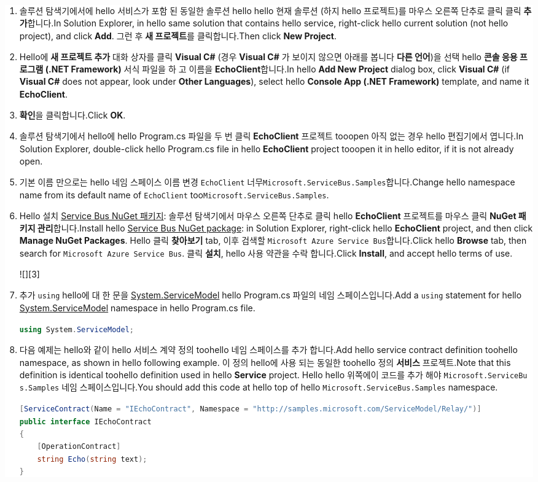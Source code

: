    1. <span data-ttu-id="e233a-262">솔루션 탐색기에서에 hello 서비스가 포함 된 동일한 솔루션 hello hello 현재 솔루션 (하지 hello 프로젝트)를 마우스 오른쪽 단추로 클릭 클릭 **추가**합니다.</span><span class="sxs-lookup"><span data-stu-id="e233a-262">In Solution Explorer, in hello same solution that contains hello service, right-click hello current solution (not hello project), and click **Add**.</span></span> <span data-ttu-id="e233a-263">그런 후 **새 프로젝트**를 클릭합니다.</span><span class="sxs-lookup"><span data-stu-id="e233a-263">Then click **New Project**.</span></span>
   2. <span data-ttu-id="e233a-264">Hello에 **새 프로젝트 추가** 대화 상자를 클릭 **Visual C#** (경우 **Visual C#** 가 보이지 않으면 아래를 봅니다 **다른 언어**)을 선택 hello **콘솔 응용 프로그램 (.NET Framework)** 서식 파일을 하 고 이름을 **EchoClient**합니다.</span><span class="sxs-lookup"><span data-stu-id="e233a-264">In hello **Add New Project** dialog box, click **Visual C#** (if **Visual C#** does not appear, look under **Other Languages**), select hello **Console App (.NET Framework)** template, and name it **EchoClient**.</span></span>
   3. <span data-ttu-id="e233a-265">**확인**을 클릭합니다.</span><span class="sxs-lookup"><span data-stu-id="e233a-265">Click **OK**.</span></span>
      <br />
2. <span data-ttu-id="e233a-266">솔루션 탐색기에서 hello에 hello Program.cs 파일을 두 번 클릭 **EchoClient** 프로젝트 tooopen 아직 없는 경우 hello 편집기에서 엽니다.</span><span class="sxs-lookup"><span data-stu-id="e233a-266">In Solution Explorer, double-click hello Program.cs file in hello **EchoClient** project tooopen it in hello editor, if it is not already open.</span></span>
3. <span data-ttu-id="e233a-267">기본 이름 만으로는 hello 네임 스페이스 이름 변경 `EchoClient` 너무`Microsoft.ServiceBus.Samples`합니다.</span><span class="sxs-lookup"><span data-stu-id="e233a-267">Change hello namespace name from its default name of `EchoClient` too`Microsoft.ServiceBus.Samples`.</span></span>
4. <span data-ttu-id="e233a-268">Hello 설치 [Service Bus NuGet 패키지](https://www.nuget.org/packages/WindowsAzure.ServiceBus): 솔루션 탐색기에서 마우스 오른쪽 단추로 클릭 hello **EchoClient** 프로젝트를 마우스 클릭 **NuGet 패키지 관리**합니다.</span><span class="sxs-lookup"><span data-stu-id="e233a-268">Install hello [Service Bus NuGet package](https://www.nuget.org/packages/WindowsAzure.ServiceBus): in Solution Explorer, right-click hello **EchoClient** project, and then click **Manage NuGet Packages**.</span></span> <span data-ttu-id="e233a-269">Hello 클릭 **찾아보기** tab, 이후 검색할 `Microsoft Azure Service Bus`합니다.</span><span class="sxs-lookup"><span data-stu-id="e233a-269">Click hello **Browse** tab, then search for `Microsoft Azure Service Bus`.</span></span> <span data-ttu-id="e233a-270">클릭 **설치**, hello 사용 약관을 수락 합니다.</span><span class="sxs-lookup"><span data-stu-id="e233a-270">Click **Install**, and accept hello terms of use.</span></span>

    ![][3]
5. <span data-ttu-id="e233a-271">추가 `using` hello에 대 한 문을 [System.ServiceModel](https://msdn.microsoft.com/library/system.servicemodel.aspx) hello Program.cs 파일의 네임 스페이스입니다.</span><span class="sxs-lookup"><span data-stu-id="e233a-271">Add a `using` statement for hello [System.ServiceModel](https://msdn.microsoft.com/library/system.servicemodel.aspx) namespace in hello Program.cs file.</span></span>

    ```csharp
    using System.ServiceModel;
    ```
6. <span data-ttu-id="e233a-272">다음 예제는 hello와 같이 hello 서비스 계약 정의 toohello 네임 스페이스를 추가 합니다.</span><span class="sxs-lookup"><span data-stu-id="e233a-272">Add hello service contract definition toohello namespace, as shown in hello following example.</span></span> <span data-ttu-id="e233a-273">이 정의 hello에 사용 되는 동일한 toohello 정의 **서비스** 프로젝트.</span><span class="sxs-lookup"><span data-stu-id="e233a-273">Note that this definition is identical toohello definition used in hello **Service** project.</span></span> <span data-ttu-id="e233a-274">Hello hello 위쪽에이 코드를 추가 해야 `Microsoft.ServiceBus.Samples` 네임 스페이스입니다.</span><span class="sxs-lookup"><span data-stu-id="e233a-274">You should add this code at hello top of hello `Microsoft.ServiceBus.Samples` namespace.</span></span>

    ```csharp
    [ServiceContract(Name = "IEchoContract", Namespace = "http://samples.microsoft.com/ServiceModel/Relay/")]
    public interface IEchoContract
    {
        [OperationContract]
        string Echo(string text);
    }
